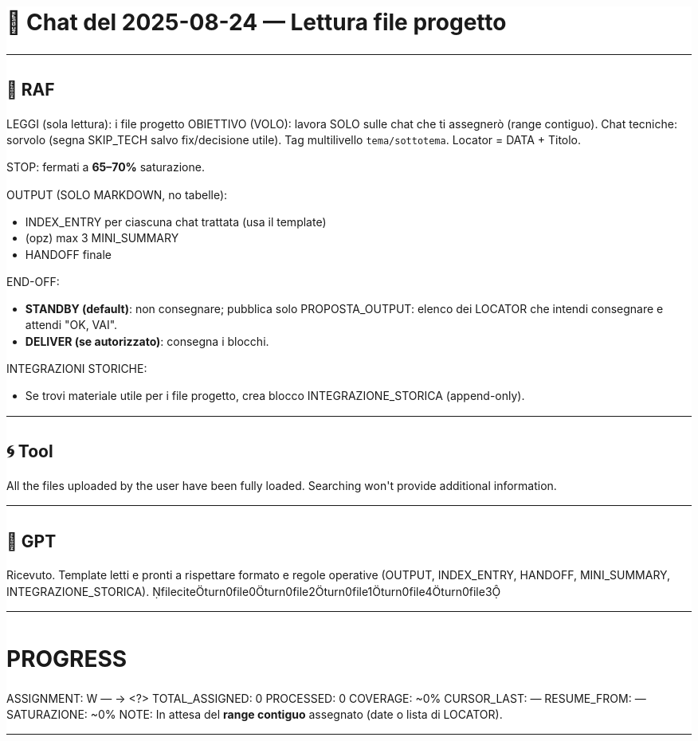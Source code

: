 # 📅 Chat del 2025-08-24 — Lettura file progetto

---

## 👤 **RAF**

LEGGI (sola lettura): i file progetto
OBIETTIVO (VOLO): lavora SOLO sulle chat che ti assegnerò (range contiguo). Chat tecniche: sorvolo (segna SKIP_TECH salvo fix/decisione utile). Tag multilivello `tema/sottotema`. Locator = DATA + Titolo.

STOP: fermati a **65–70%** saturazione.

OUTPUT (SOLO MARKDOWN, no tabelle):
- INDEX_ENTRY per ciascuna chat trattata (usa il template)
- (opz) max 3 MINI_SUMMARY
- HANDOFF finale

END-OFF:
- **STANDBY (default)**: non consegnare; pubblica solo
  PROPOSTA_OUTPUT: elenco dei LOCATOR che intendi consegnare
  e attendi "OK, VAI".
- **DELIVER (se autorizzato)**: consegna i blocchi.

INTEGRAZIONI STORICHE:
- Se trovi materiale utile per i file progetto, crea blocco INTEGRAZIONE_STORICA (append-only).

---

## 🌀 **Tool**

All the files uploaded by the user have been fully loaded. Searching won't provide additional information.

---

## 🤖 **GPT**

Ricevuto. Template letti e pronti a rispettare formato e regole operative (OUTPUT, INDEX_ENTRY, HANDOFF, MINI_SUMMARY, INTEGRAZIONE_STORICA). fileciteturn0file0turn0file2turn0file1turn0file4turn0file3

---

# PROGRESS
ASSIGNMENT: W<?> — <?> → <?>
TOTAL_ASSIGNED: 0
PROCESSED: 0
COVERAGE: ~0%
CURSOR_LAST: —
RESUME_FROM: —
SATURAZIONE: ~0%
NOTE: In attesa del **range contiguo** assegnato (date o lista di LOCATOR).

---